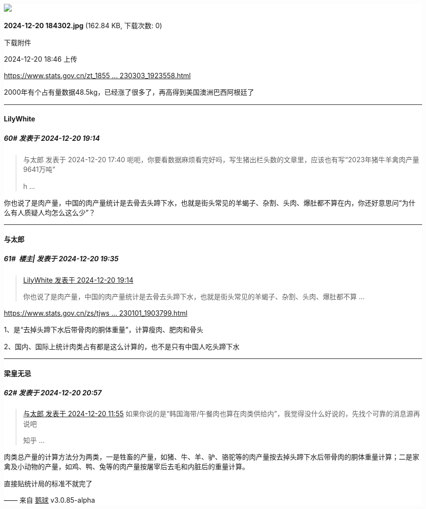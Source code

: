 <img src="https://img.saraba1st.com/forum/202412/20/184613ux315do0158re2ie.jpg" referrerpolicy="no-referrer">

<strong>2024-12-20 184302.jpg</strong> (162.84 KB, 下载次数: 0)

下载附件

2024-12-20 18:46 上传

[https://www.stats.gov.cn/zt_1855 ... 230303_1923558.html](https://www.stats.gov.cn/zt_18555/ztsj/ncjjzb/202303/t20230303_1923558.html)

2000年有个占有量数据48.5kg，已经涨了很多了，再高得到美国澳洲巴西阿根廷了


*****

####  LilyWhite  
##### 60#       发表于 2024-12-20 19:14

<blockquote>与太郎 发表于 2024-12-20 17:40
呃呃，你要看数据麻烦看完好吗，写生猪出栏头数的文章里，应该也有写“2023年猪牛羊禽肉产量9641万吨”

h ...</blockquote>
你也说了是肉产量，中国的肉产量统计是去骨去头蹄下水，也就是街头常见的羊蝎子、杂割、头肉、爆肚都不算在内，你还好意思问“为什么有人质疑人均怎么这么少”？


*****

####  与太郎  
##### 61#         楼主| 发表于 2024-12-20 19:35

<blockquote><a href="httphttps://bbs.saraba1st.com/2b/forum.php?mod=redirect&amp;goto=findpost&amp;pid=66974167&amp;ptid=2212223" target="_blank">LilyWhite 发表于 2024-12-20 19:14</a>

你也说了是肉产量，中国的肉产量统计是去骨去头蹄下水，也就是街头常见的羊蝎子、杂割、头肉、爆肚都不算 ...</blockquote>
[https://www.stats.gov.cn/zs/tjws ... 230101_1903799.html](https://www.stats.gov.cn/zs/tjws/tjzb/202301/t20230101_1903799.html)

1、是“去掉头蹄下水后带骨肉的胴体重量”，计算瘦肉、肥肉和骨头

2、国内、国际上统计肉类占有都是这么计算的，也不是只有中国人吃头蹄下水


*****

####  梁皇无忌  
##### 62#       发表于 2024-12-20 20:57

<blockquote><a href="httphttps://bbs.saraba1st.com/2b/forum.php?mod=redirect&amp;goto=findpost&amp;pid=66970708&amp;ptid=2212223" target="_blank">与太郎 发表于 2024-12-20 11:55</a>
如果你说的是“韩国海带/午餐肉也算在肉类供给内”，我觉得没什么好说的，先找个可靠的消息源再说吧

知乎 ...</blockquote>
肉类总产量的计算方法分为两类，一是牲畜的产量，如猪、牛、羊、驴、骆驼等的肉产量按去掉头蹄下水后带骨肉的胴体重量计算；二是家禽及小动物的产量，如鸡、鸭、兔等的肉产量按屠宰后去毛和内脏后的重量计算。

直接贴统计局的标准不就完了

—— 来自 [鹅球](https://www.pgyer.com/xfPejhuq) v3.0.85-alpha
